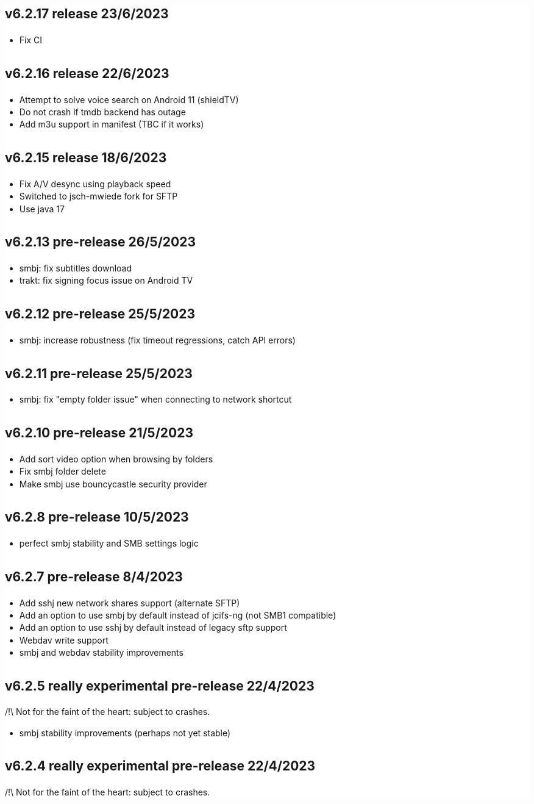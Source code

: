 ## v6.2.17 release 23/6/2023
- Fix CI

## v6.2.16 release 22/6/2023
- Attempt to solve voice search on Android 11 (shieldTV)
- Do not crash if tmdb backend has outage
- Add m3u support in manifest (TBC if it works)

## v6.2.15 release 18/6/2023
- Fix A/V desync using playback speed
- Switched to jsch-mwiede fork for SFTP
- Use java 17

## v6.2.13 pre-release 26/5/2023
- smbj: fix subtitles download
- trakt: fix signing focus issue on Android TV

## v6.2.12 pre-release 25/5/2023
- smbj: increase robustness (fix timeout regressions, catch API errors)

## v6.2.11 pre-release 25/5/2023
- smbj: fix "empty folder issue" when connecting to network shortcut

## v6.2.10 pre-release 21/5/2023
- Add sort video option when browsing by folders
- Fix smbj folder delete
- Make smbj use bouncycastle security provider

## v6.2.8 pre-release 10/5/2023
- perfect smbj stability and SMB settings logic

## v6.2.7 pre-release 8/4/2023
- Add sshj new network shares support (alternate SFTP)
- Add an option to use smbj by default instead of jcifs-ng (not SMB1 compatible)
- Add an option to use sshj by default instead of legacy sftp support
- Webdav write support
- smbj and webdav stability improvements

## v6.2.5 really experimental pre-release 22/4/2023
/!\ Not for the faint of the heart: subject to crashes.

- smbj stability improvements (perhaps not yet stable)

## v6.2.4 really experimental pre-release 22/4/2023
/!\ Not for the faint of the heart: subject to crashes.
